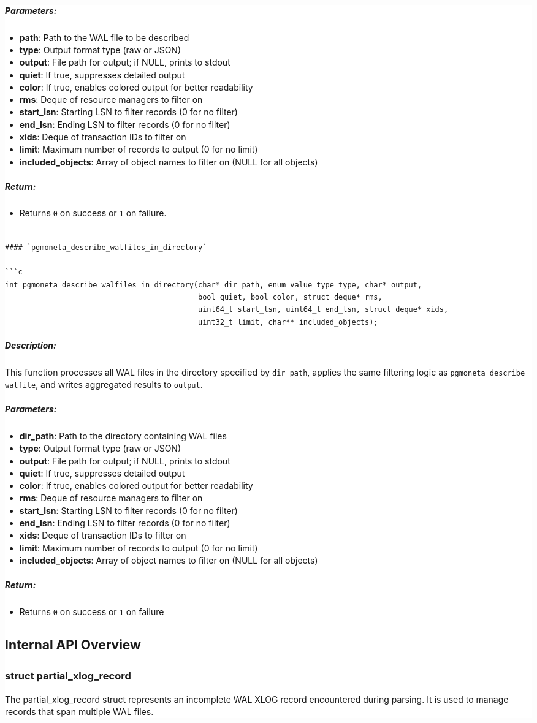 ##### Parameters:
- **path**: Path to the WAL file to be described
- **type**: Output format type (raw or JSON)
- **output**: File path for output; if NULL, prints to stdout
- **quiet**: If true, suppresses detailed output
- **color**: If true, enables colored output for better readability
- **rms**: Deque of resource managers to filter on
- **start_lsn**: Starting LSN to filter records (0 for no filter)
- **end_lsn**: Ending LSN to filter records (0 for no filter)
- **xids**: Deque of transaction IDs to filter on
- **limit**: Maximum number of records to output (0 for no limit)
- **included_objects**: Array of object names to filter on (NULL for all objects)

##### Return:
- Returns `0` on success or `1` on failure.

```

#### `pgmoneta_describe_walfiles_in_directory`

```c
int pgmoneta_describe_walfiles_in_directory(char* dir_path, enum value_type type, char* output,
                                            bool quiet, bool color, struct deque* rms,
                                            uint64_t start_lsn, uint64_t end_lsn, struct deque* xids,
                                            uint32_t limit, char** included_objects);
```

##### Description:
This function processes all WAL files in the directory specified by `dir_path`, applies the same filtering logic as `pgmoneta_describe_walfile`, and writes aggregated results to `output`.

##### Parameters:
- **dir_path**: Path to the directory containing WAL files
- **type**: Output format type (raw or JSON)
- **output**: File path for output; if NULL, prints to stdout
- **quiet**: If true, suppresses detailed output
- **color**: If true, enables colored output for better readability
- **rms**: Deque of resource managers to filter on
- **start_lsn**: Starting LSN to filter records (0 for no filter)
- **end_lsn**: Ending LSN to filter records (0 for no filter)
- **xids**: Deque of transaction IDs to filter on
- **limit**: Maximum number of records to output (0 for no limit)
- **included_objects**: Array of object names to filter on (NULL for all objects)

##### Return:
- Returns `0` on success or `1` on failure


## Internal API Overview

### struct partial_xlog_record
The partial_xlog_record struct represents an incomplete WAL XLOG record encountered during parsing. It is used to manage records that span multiple WAL files.
